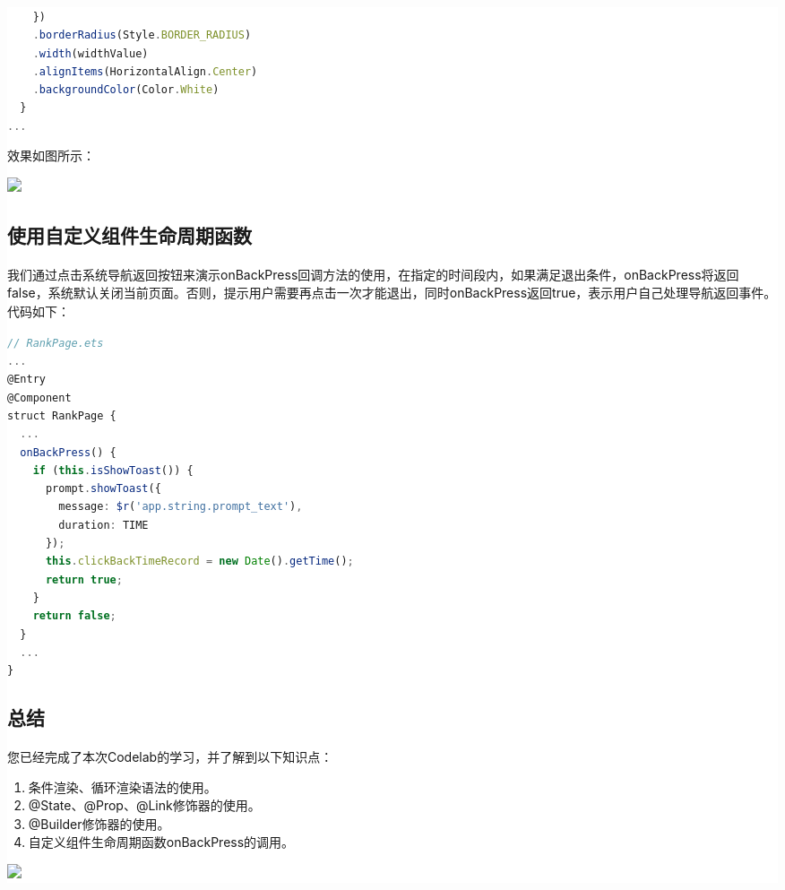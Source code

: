 ```typescript
    })
    .borderRadius(Style.BORDER_RADIUS)
    .width(widthValue)
    .alignItems(HorizontalAlign.Center)
    .backgroundColor(Color.White)
  }
...
```

效果如图所示：

![](figures/image1.png)

## 使用自定义组件生命周期函数

我们通过点击系统导航返回按钮来演示onBackPress回调方法的使用，在指定的时间段内，如果满足退出条件，onBackPress将返回false，系统默认关闭当前页面。否则，提示用户需要再点击一次才能退出，同时onBackPress返回true，表示用户自己处理导航返回事件。代码如下：

```typescript
// RankPage.ets
... 
@Entry
@Component
struct RankPage {
  ...
  onBackPress() {
    if (this.isShowToast()) {
      prompt.showToast({
        message: $r('app.string.prompt_text'),
        duration: TIME
      });
      this.clickBackTimeRecord = new Date().getTime();
      return true;
    }
    return false;
  }
  ...
}
```
## 总结

您已经完成了本次Codelab的学习，并了解到以下知识点：

1.  条件渲染、循环渲染语法的使用。
2. @State、@Prop、@Link修饰器的使用。
3. @Builder修饰器的使用。
4. 自定义组件生命周期函数onBackPress的调用。

![](figures/finished.gif)
